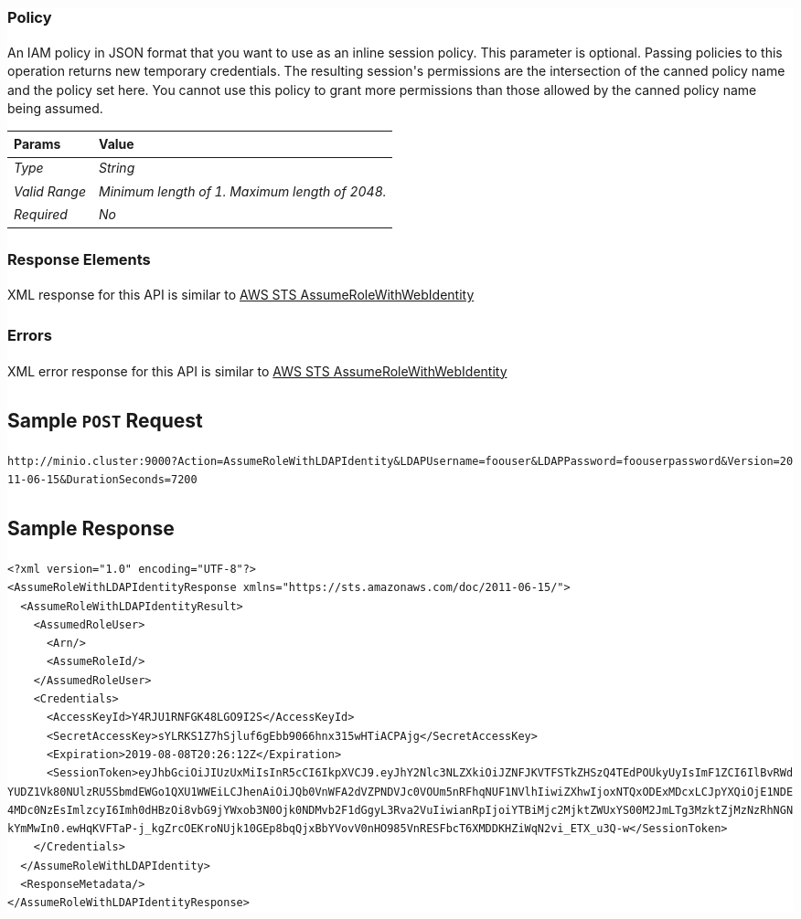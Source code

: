 ### Policy
An IAM policy in JSON format that you want to use as an inline session policy. This parameter is optional. Passing policies to this operation returns new temporary credentials. The resulting session's permissions are the intersection of the canned policy name and the policy set here. You cannot use this policy to grant more permissions than those allowed by the canned policy name being assumed.

| Params        | Value                                          |
| :--           | :--                                            |
| *Type*        | *String*                                       |
| *Valid Range* | *Minimum length of 1. Maximum length of 2048.* |
| *Required*    | *No*                                           |

### Response Elements
XML response for this API is similar to [AWS STS AssumeRoleWithWebIdentity](https://docs.aws.amazon.com/STS/latest/APIReference/API_AssumeRoleWithWebIdentity.html#API_AssumeRoleWithWebIdentity_ResponseElements)

### Errors
XML error response for this API is similar to [AWS STS AssumeRoleWithWebIdentity](https://docs.aws.amazon.com/STS/latest/APIReference/API_AssumeRoleWithWebIdentity.html#API_AssumeRoleWithWebIdentity_Errors)

## Sample `POST` Request
```
http://minio.cluster:9000?Action=AssumeRoleWithLDAPIdentity&LDAPUsername=foouser&LDAPPassword=foouserpassword&Version=2011-06-15&DurationSeconds=7200
```

## Sample Response
```
<?xml version="1.0" encoding="UTF-8"?>
<AssumeRoleWithLDAPIdentityResponse xmlns="https://sts.amazonaws.com/doc/2011-06-15/">
  <AssumeRoleWithLDAPIdentityResult>
    <AssumedRoleUser>
      <Arn/>
      <AssumeRoleId/>
    </AssumedRoleUser>
    <Credentials>
      <AccessKeyId>Y4RJU1RNFGK48LGO9I2S</AccessKeyId>
      <SecretAccessKey>sYLRKS1Z7hSjluf6gEbb9066hnx315wHTiACPAjg</SecretAccessKey>
      <Expiration>2019-08-08T20:26:12Z</Expiration>
      <SessionToken>eyJhbGciOiJIUzUxMiIsInR5cCI6IkpXVCJ9.eyJhY2Nlc3NLZXkiOiJZNFJKVTFSTkZHSzQ4TEdPOUkyUyIsImF1ZCI6IlBvRWdYUDZ1Vk80NUlzRU5SbmdEWGo1QXU1WWEiLCJhenAiOiJQb0VnWFA2dVZPNDVJc0VOUm5nRFhqNUF1NVlhIiwiZXhwIjoxNTQxODExMDcxLCJpYXQiOjE1NDE4MDc0NzEsImlzcyI6Imh0dHBzOi8vbG9jYWxob3N0Ojk0NDMvb2F1dGgyL3Rva2VuIiwianRpIjoiYTBiMjc2MjktZWUxYS00M2JmLTg3MzktZjMzNzRhNGNkYmMwIn0.ewHqKVFTaP-j_kgZrcOEKroNUjk10GEp8bqQjxBbYVovV0nHO985VnRESFbcT6XMDDKHZiWqN2vi_ETX_u3Q-w</SessionToken>
    </Credentials>
  </AssumeRoleWithLDAPIdentity>
  <ResponseMetadata/>
</AssumeRoleWithLDAPIdentityResponse>
```
